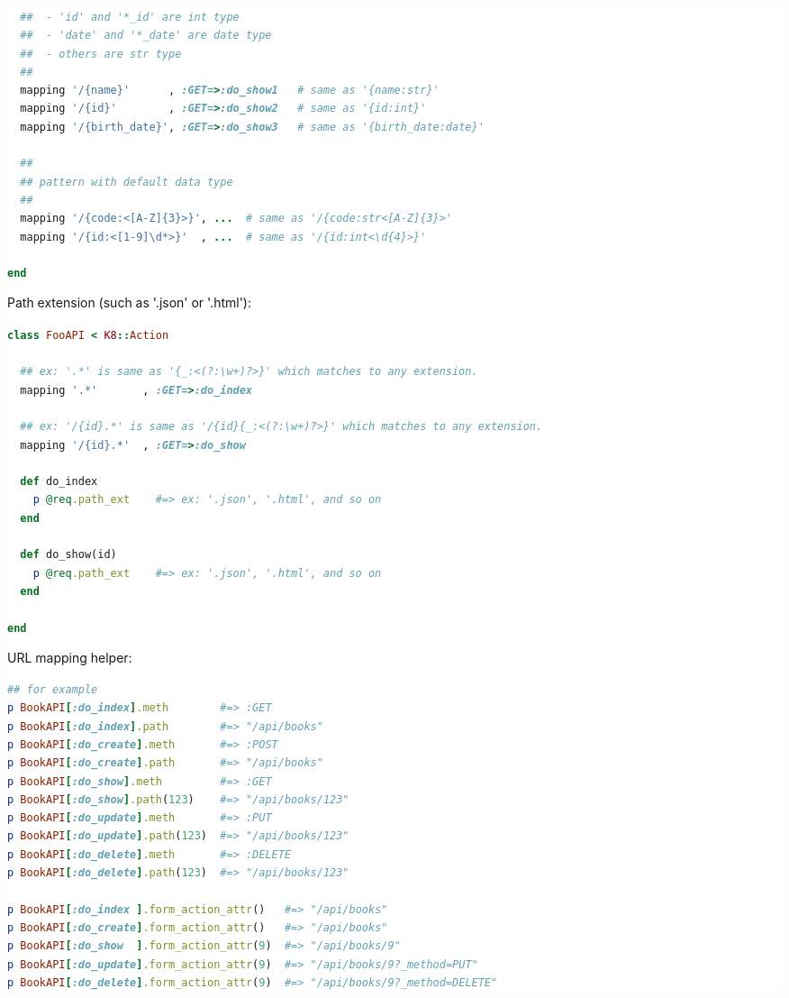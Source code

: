 ```ruby
  ##  - 'id' and '*_id' are int type
  ##  - 'date' and '*_date' are date type
  ##  - others are str type
  ##
  mapping '/{name}'      , :GET=>:do_show1   # same as '{name:str}'
  mapping '/{id}'        , :GET=>:do_show2   # same as '{id:int}'
  mapping '/{birth_date}', :GET=>:do_show3   # same as '{birth_date:date}'

  ##
  ## pattern with default data type
  ##
  mapping '/{code:<[A-Z]{3}>}', ...  # same as '/{code:str<[A-Z]{3}>'
  mapping '/{id:<[1-9]\d*>}'  , ...  # same as '/{id:int<\d{4}>}'

end
```

Path extension (such as '.json' or '.html'):

```ruby
class FooAPI < K8::Action

  ## ex: '.*' is same as '{_:<(?:\w+)?>}' which matches to any extension.
  mapping '.*'       , :GET=>:do_index

  ## ex: '/{id}.*' is same as '/{id}{_:<(?:\w+)?>}' which matches to any extension.
  mapping '/{id}.*'  , :GET=>:do_show

  def do_index
    p @req.path_ext    #=> ex: '.json', '.html', and so on
  end

  def do_show(id)
    p @req.path_ext    #=> ex: '.json', '.html', and so on
  end

end
```

URL mapping helper:

```ruby
## for example
p BookAPI[:do_index].meth        #=> :GET
p BookAPI[:do_index].path        #=> "/api/books"
p BookAPI[:do_create].meth       #=> :POST
p BookAPI[:do_create].path       #=> "/api/books"
p BookAPI[:do_show].meth         #=> :GET
p BookAPI[:do_show].path(123)    #=> "/api/books/123"
p BookAPI[:do_update].meth       #=> :PUT
p BookAPI[:do_update].path(123)  #=> "/api/books/123"
p BookAPI[:do_delete].meth       #=> :DELETE
p BookAPI[:do_delete].path(123)  #=> "/api/books/123"

p BookAPI[:do_index ].form_action_attr()   #=> "/api/books"
p BookAPI[:do_create].form_action_attr()   #=> "/api/books"
p BookAPI[:do_show  ].form_action_attr(9)  #=> "/api/books/9"
p BookAPI[:do_update].form_action_attr(9)  #=> "/api/books/9?_method=PUT"
p BookAPI[:do_delete].form_action_attr(9)  #=> "/api/books/9?_method=DELETE"
```
